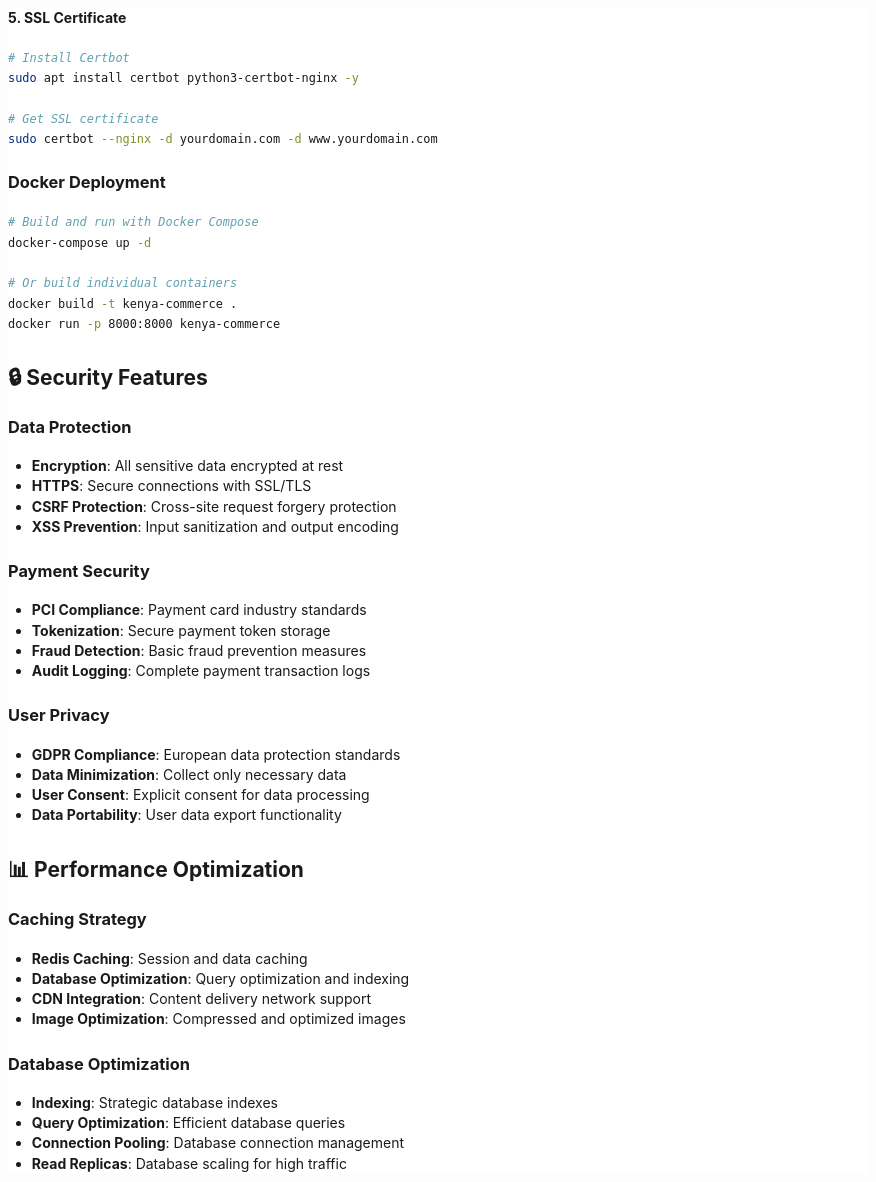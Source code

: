 #### **5. SSL Certificate**
```bash
# Install Certbot
sudo apt install certbot python3-certbot-nginx -y

# Get SSL certificate
sudo certbot --nginx -d yourdomain.com -d www.yourdomain.com
```

### **Docker Deployment**
```bash
# Build and run with Docker Compose
docker-compose up -d

# Or build individual containers
docker build -t kenya-commerce .
docker run -p 8000:8000 kenya-commerce
```

## 🔒 Security Features

### **Data Protection**
- **Encryption**: All sensitive data encrypted at rest
- **HTTPS**: Secure connections with SSL/TLS
- **CSRF Protection**: Cross-site request forgery protection
- **XSS Prevention**: Input sanitization and output encoding

### **Payment Security**
- **PCI Compliance**: Payment card industry standards
- **Tokenization**: Secure payment token storage
- **Fraud Detection**: Basic fraud prevention measures
- **Audit Logging**: Complete payment transaction logs

### **User Privacy**
- **GDPR Compliance**: European data protection standards
- **Data Minimization**: Collect only necessary data
- **User Consent**: Explicit consent for data processing
- **Data Portability**: User data export functionality

## 📊 Performance Optimization

### **Caching Strategy**
- **Redis Caching**: Session and data caching
- **Database Optimization**: Query optimization and indexing
- **CDN Integration**: Content delivery network support
- **Image Optimization**: Compressed and optimized images

### **Database Optimization**
- **Indexing**: Strategic database indexes
- **Query Optimization**: Efficient database queries
- **Connection Pooling**: Database connection management
- **Read Replicas**: Database scaling for high traffic
